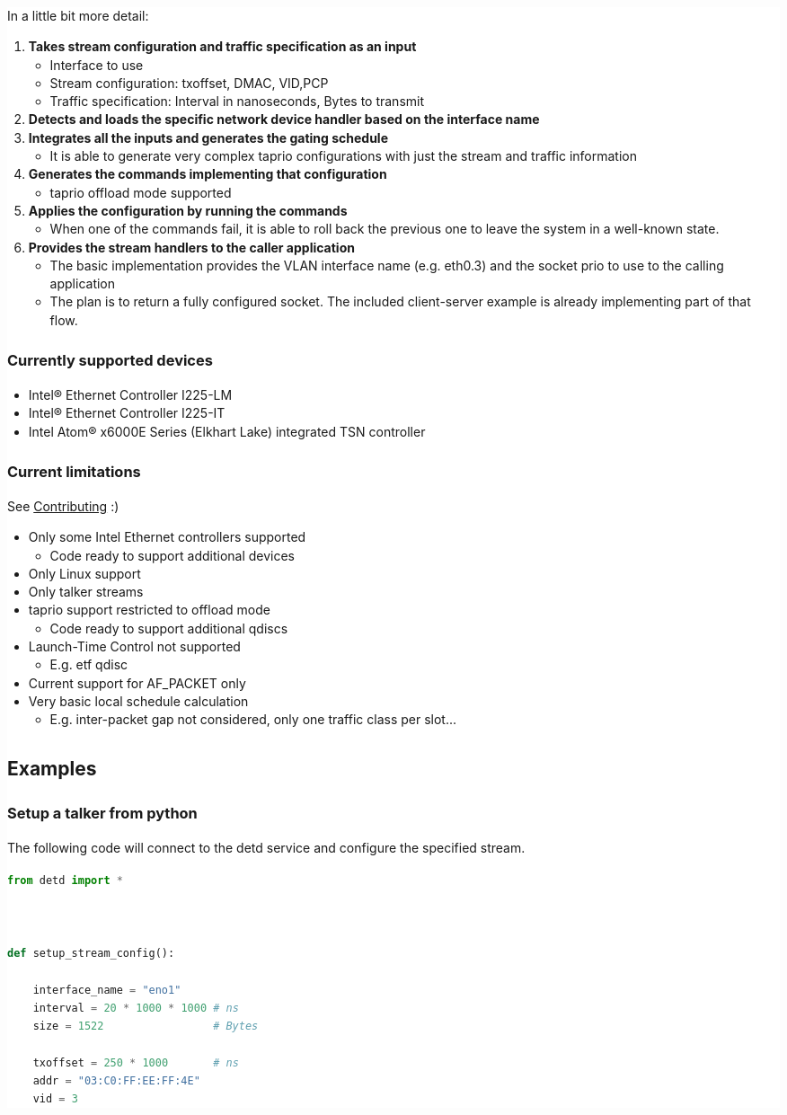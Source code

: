 In a little bit more detail:

1. **Takes stream configuration and traffic specification as an input**
    * Interface to use
    * Stream configuration: txoffset, DMAC, VID,PCP
    * Traffic specification: Interval in nanoseconds, Bytes to transmit
2. **Detects and loads the specific network device handler based on the interface name**
3. **Integrates all the inputs and generates the gating schedule**
    * It is able to generate very complex taprio configurations with just the stream and traffic information
4. **Generates the commands implementing that configuration**
    * taprio offload mode supported
5. **Applies the configuration by running the commands**
    * When one of the commands fail, it is able to roll back the previous one to leave the system in a well-known state.
6. **Provides the stream handlers to the caller application**
    * The basic implementation provides the VLAN interface name (e.g. eth0.3) and the socket prio to use to the calling application
    * The plan is to return a fully configured socket. The included client-server example is already implementing part of that flow.

### Currently supported devices

* Intel® Ethernet Controller I225-LM
* Intel® Ethernet Controller I225-IT
* Intel Atom® x6000E Series (Elkhart Lake) integrated TSN controller



### Current limitations

See [Contributing](README.md#contributing) :)

* Only some Intel Ethernet controllers supported
  * Code ready to support additional devices
* Only Linux support
* Only talker streams
* taprio support restricted to offload mode
  * Code ready to support additional qdiscs
* Launch-Time Control not supported
  * E.g. etf qdisc
* Current support for AF_PACKET only
* Very basic local schedule calculation
  * E.g. inter-packet gap not considered, only one traffic class per slot...


## Examples

### Setup a talker from python

The following code will connect to the detd service and configure the specified stream.

```python
from detd import *



def setup_stream_config():

    interface_name = "eno1"
    interval = 20 * 1000 * 1000 # ns
    size = 1522                 # Bytes

    txoffset = 250 * 1000       # ns
    addr = "03:C0:FF:EE:FF:4E"
    vid = 3
```